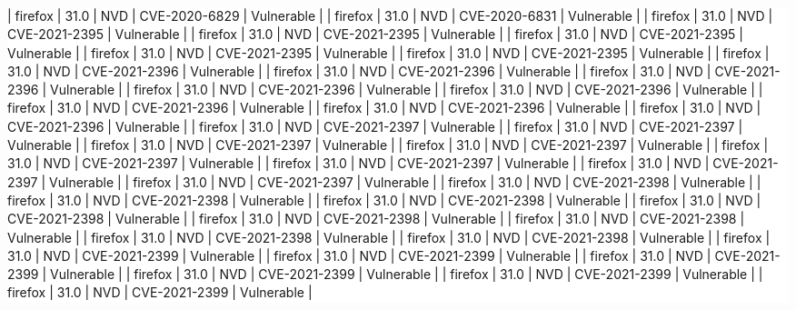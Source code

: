 | firefox   | 31.0       | NVD  | CVE-2020-6829  | Vulnerable |
| firefox   | 31.0       | NVD  | CVE-2020-6831  | Vulnerable |
| firefox   | 31.0       | NVD  | CVE-2021-2395  | Vulnerable |
| firefox   | 31.0       | NVD  | CVE-2021-2395  | Vulnerable |
| firefox   | 31.0       | NVD  | CVE-2021-2395  | Vulnerable |
| firefox   | 31.0       | NVD  | CVE-2021-2395  | Vulnerable |
| firefox   | 31.0       | NVD  | CVE-2021-2395  | Vulnerable |
| firefox   | 31.0       | NVD  | CVE-2021-2396  | Vulnerable |
| firefox   | 31.0       | NVD  | CVE-2021-2396  | Vulnerable |
| firefox   | 31.0       | NVD  | CVE-2021-2396  | Vulnerable |
| firefox   | 31.0       | NVD  | CVE-2021-2396  | Vulnerable |
| firefox   | 31.0       | NVD  | CVE-2021-2396  | Vulnerable |
| firefox   | 31.0       | NVD  | CVE-2021-2396  | Vulnerable |
| firefox   | 31.0       | NVD  | CVE-2021-2396  | Vulnerable |
| firefox   | 31.0       | NVD  | CVE-2021-2396  | Vulnerable |
| firefox   | 31.0       | NVD  | CVE-2021-2397  | Vulnerable |
| firefox   | 31.0       | NVD  | CVE-2021-2397  | Vulnerable |
| firefox   | 31.0       | NVD  | CVE-2021-2397  | Vulnerable |
| firefox   | 31.0       | NVD  | CVE-2021-2397  | Vulnerable |
| firefox   | 31.0       | NVD  | CVE-2021-2397  | Vulnerable |
| firefox   | 31.0       | NVD  | CVE-2021-2397  | Vulnerable |
| firefox   | 31.0       | NVD  | CVE-2021-2397  | Vulnerable |
| firefox   | 31.0       | NVD  | CVE-2021-2397  | Vulnerable |
| firefox   | 31.0       | NVD  | CVE-2021-2398  | Vulnerable |
| firefox   | 31.0       | NVD  | CVE-2021-2398  | Vulnerable |
| firefox   | 31.0       | NVD  | CVE-2021-2398  | Vulnerable |
| firefox   | 31.0       | NVD  | CVE-2021-2398  | Vulnerable |
| firefox   | 31.0       | NVD  | CVE-2021-2398  | Vulnerable |
| firefox   | 31.0       | NVD  | CVE-2021-2398  | Vulnerable |
| firefox   | 31.0       | NVD  | CVE-2021-2398  | Vulnerable |
| firefox   | 31.0       | NVD  | CVE-2021-2398  | Vulnerable |
| firefox   | 31.0       | NVD  | CVE-2021-2399  | Vulnerable |
| firefox   | 31.0       | NVD  | CVE-2021-2399  | Vulnerable |
| firefox   | 31.0       | NVD  | CVE-2021-2399  | Vulnerable |
| firefox   | 31.0       | NVD  | CVE-2021-2399  | Vulnerable |
| firefox   | 31.0       | NVD  | CVE-2021-2399  | Vulnerable |
| firefox   | 31.0       | NVD  | CVE-2021-2399  | Vulnerable |